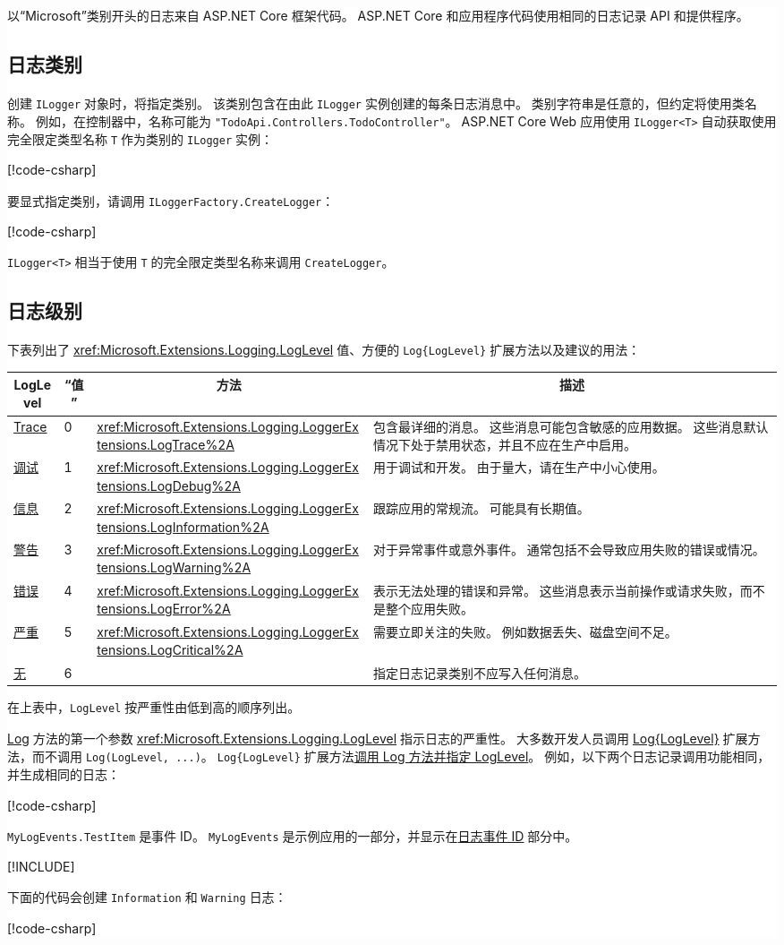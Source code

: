 以“Microsoft”类别开头的日志来自 ASP.NET Core 框架代码。 ASP.NET Core 和应用程序代码使用相同的日志记录 API 和提供程序。

<a name="lcat"></a>

## <a name="log-category"></a>日志类别

创建 `ILogger` 对象时，将指定类别。 该类别包含在由此 `ILogger` 实例创建的每条日志消息中。 类别字符串是任意的，但约定将使用类名称。 例如，在控制器中，名称可能为 `"TodoApi.Controllers.TodoController"`。 ASP.NET Core Web 应用使用 `ILogger<T>` 自动获取使用完全限定类型名称 `T` 作为类别的 `ILogger` 实例：

[!code-csharp[](index/samples/3.x/TodoApiDTO/Pages/Privacy.cshtml.cs?name=snippet)]

要显式指定类别，请调用 `ILoggerFactory.CreateLogger`：

[!code-csharp[](index/samples/3.x/TodoApiDTO/Pages/Contact.cshtml.cs?name=snippet)]

`ILogger<T>` 相当于使用 `T` 的完全限定类型名称来调用 `CreateLogger`。

<a name="llvl"></a>

## <a name="log-level"></a>日志级别

下表列出了 <xref:Microsoft.Extensions.Logging.LogLevel> 值、方便的 `Log{LogLevel}` 扩展方法以及建议的用法：

| LogLevel | “值” | 方法 | 描述 |
| -------- | ----- | ------ | ----------- |
| [Trace](xref:Microsoft.Extensions.Logging.LogLevel) | 0 | <xref:Microsoft.Extensions.Logging.LoggerExtensions.LogTrace%2A> | 包含最详细的消息。 这些消息可能包含敏感的应用数据。 这些消息默认情况下处于禁用状态，并且不应在生产中启用。 |
| [调试](xref:Microsoft.Extensions.Logging.LogLevel) | 1 | <xref:Microsoft.Extensions.Logging.LoggerExtensions.LogDebug%2A> | 用于调试和开发。 由于量大，请在生产中小心使用。 |
| [信息](xref:Microsoft.Extensions.Logging.LogLevel) | 2 | <xref:Microsoft.Extensions.Logging.LoggerExtensions.LogInformation%2A> | 跟踪应用的常规流。 可能具有长期值。 |
| [警告](xref:Microsoft.Extensions.Logging.LogLevel) | 3 | <xref:Microsoft.Extensions.Logging.LoggerExtensions.LogWarning%2A> | 对于异常事件或意外事件。 通常包括不会导致应用失败的错误或情况。 |
| [错误](xref:Microsoft.Extensions.Logging.LogLevel) | 4 | <xref:Microsoft.Extensions.Logging.LoggerExtensions.LogError%2A> | 表示无法处理的错误和异常。 这些消息表示当前操作或请求失败，而不是整个应用失败。 |
| [严重](xref:Microsoft.Extensions.Logging.LogLevel) | 5 | <xref:Microsoft.Extensions.Logging.LoggerExtensions.LogCritical%2A> | 需要立即关注的失败。 例如数据丢失、磁盘空间不足。 |
| [无](xref:Microsoft.Extensions.Logging.LogLevel) | 6 | | 指定日志记录类别不应写入任何消息。 |

在上表中，`LogLevel` 按严重性由低到高的顺序列出。

[Log](xref:Microsoft.Extensions.Logging.LoggerExtensions) 方法的第一个参数 <xref:Microsoft.Extensions.Logging.LogLevel> 指示日志的严重性。 大多数开发人员调用 [Log{LogLevel}](xref:Microsoft.Extensions.Logging.LoggerExtensions) 扩展方法，而不调用 `Log(LogLevel, ...)`。 `Log{LogLevel}` 扩展方法[调用 Log 方法并指定 LogLevel](https://github.com/dotnet/extensions/blob/release/3.1/src/Logging/Logging.Abstractions/src/LoggerExtensions.cs)。 例如，以下两个日志记录调用功能相同，并生成相同的日志：

[!code-csharp[](index/samples/3.x/TodoApiDTO/Controllers/TestController.cs?name=snippet0&highlight=6-7)]

`MyLogEvents.TestItem` 是事件 ID。 `MyLogEvents` 是示例应用的一部分，并显示在[日志事件 ID](#leid) 部分中。

[!INCLUDE[](~/includes/MyDisplayRouteInfoBoth.md)]

下面的代码会创建 `Information` 和 `Warning` 日志：

[!code-csharp[](index/samples/3.x/TodoApiDTO/Controllers/TodoItemsController.cs?name=snippet_CallLogMethods&highlight=4,10)]
